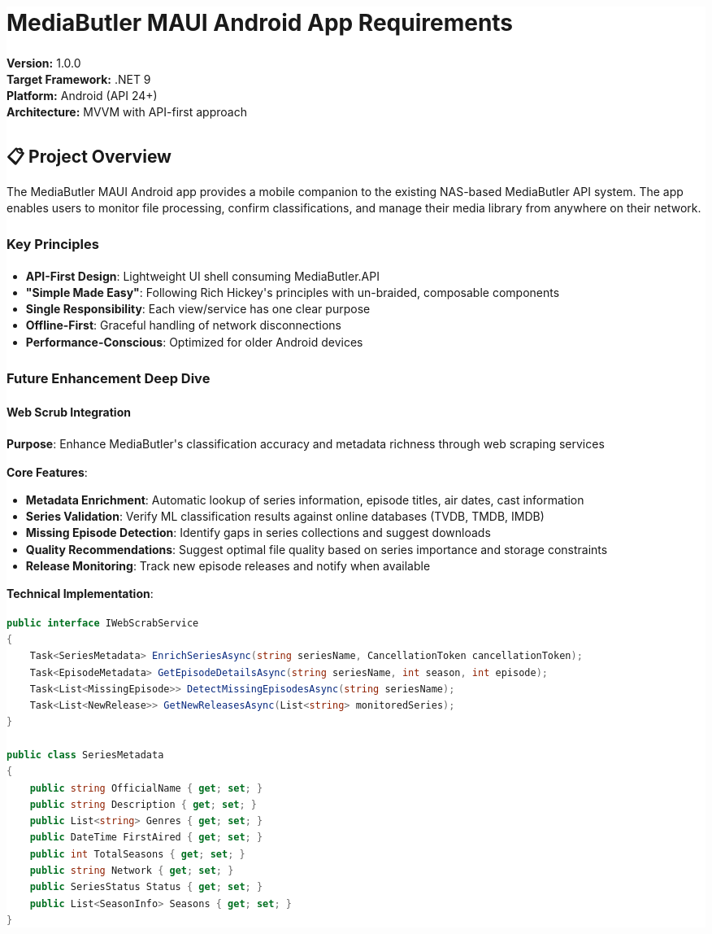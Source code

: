 # MediaButler MAUI Android App Requirements
**Version:** 1.0.0  
**Target Framework:** .NET 9  
**Platform:** Android (API 24+)  
**Architecture:** MVVM with API-first approach

## 📋 Project Overview

The MediaButler MAUI Android app provides a mobile companion to the existing NAS-based MediaButler API system. The app enables users to monitor file processing, confirm classifications, and manage their media library from anywhere on their network.

### Key Principles
- **API-First Design**: Lightweight UI shell consuming MediaButler.API
- **"Simple Made Easy"**: Following Rich Hickey's principles with un-braided, composable components
- **Single Responsibility**: Each view/service has one clear purpose
- **Offline-First**: Graceful handling of network disconnections
- **Performance-Conscious**: Optimized for older Android devices

### Future Enhancement Deep Dive

#### **Web Scrub Integration**
**Purpose**: Enhance MediaButler's classification accuracy and metadata richness through web scraping services

**Core Features**:
- **Metadata Enrichment**: Automatic lookup of series information, episode titles, air dates, cast information
- **Series Validation**: Verify ML classification results against online databases (TVDB, TMDB, IMDB)
- **Missing Episode Detection**: Identify gaps in series collections and suggest downloads
- **Quality Recommendations**: Suggest optimal file quality based on series importance and storage constraints
- **Release Monitoring**: Track new episode releases and notify when available

**Technical Implementation**:
```csharp
public interface IWebScrabService
{
    Task<SeriesMetadata> EnrichSeriesAsync(string seriesName, CancellationToken cancellationToken);
    Task<EpisodeMetadata> GetEpisodeDetailsAsync(string seriesName, int season, int episode);
    Task<List<MissingEpisode>> DetectMissingEpisodesAsync(string seriesName);
    Task<List<NewRelease>> GetNewReleasesAsync(List<string> monitoredSeries);
}

public class SeriesMetadata
{
    public string OfficialName { get; set; }
    public string Description { get; set; }
    public List<string> Genres { get; set; }
    public DateTime FirstAired { get; set; }
    public int TotalSeasons { get; set; }
    public string Network { get; set; }
    public SeriesStatus Status { get; set; }
    public List<SeasonInfo> Seasons { get; set; }
}
```
